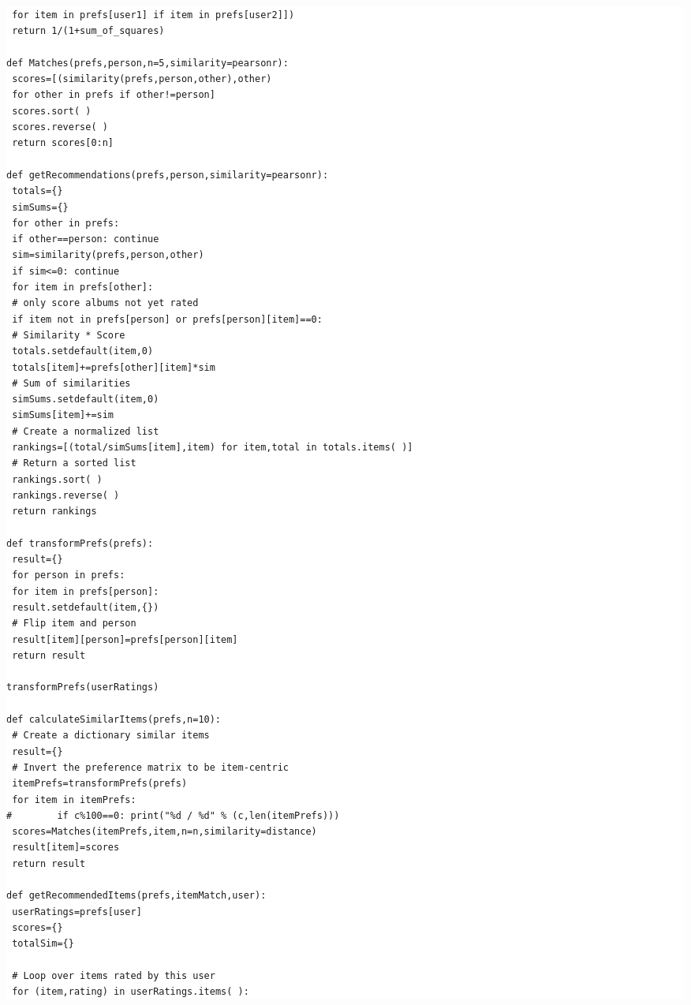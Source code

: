 ```
 for item in prefs[user1] if item in prefs[user2]])
 return 1/(1+sum_of_squares)

def Matches(prefs,person,n=5,similarity=pearsonr):
 scores=[(similarity(prefs,person,other),other)
 for other in prefs if other!=person]
 scores.sort( )
 scores.reverse( )
 return scores[0:n]

def getRecommendations(prefs,person,similarity=pearsonr):
 totals={}
 simSums={}
 for other in prefs:
 if other==person: continue
 sim=similarity(prefs,person,other)
 if sim<=0: continue
 for item in prefs[other]:
 # only score albums not yet rated
 if item not in prefs[person] or prefs[person][item]==0:
 # Similarity * Score
 totals.setdefault(item,0)
 totals[item]+=prefs[other][item]*sim
 # Sum of similarities
 simSums.setdefault(item,0)
 simSums[item]+=sim
 # Create a normalized list
 rankings=[(total/simSums[item],item) for item,total in totals.items( )]
 # Return a sorted list
 rankings.sort( )
 rankings.reverse( )
 return rankings

def transformPrefs(prefs):
 result={}
 for person in prefs:
 for item in prefs[person]:
 result.setdefault(item,{})
 # Flip item and person
 result[item][person]=prefs[person][item]
 return result

transformPrefs(userRatings)

def calculateSimilarItems(prefs,n=10):
 # Create a dictionary similar items
 result={}
 # Invert the preference matrix to be item-centric
 itemPrefs=transformPrefs(prefs)
 for item in itemPrefs:
#        if c%100==0: print("%d / %d" % (c,len(itemPrefs)))
 scores=Matches(itemPrefs,item,n=n,similarity=distance)
 result[item]=scores
 return result

def getRecommendedItems(prefs,itemMatch,user):
 userRatings=prefs[user]
 scores={}
 totalSim={}

 # Loop over items rated by this user
 for (item,rating) in userRatings.items( ):

```